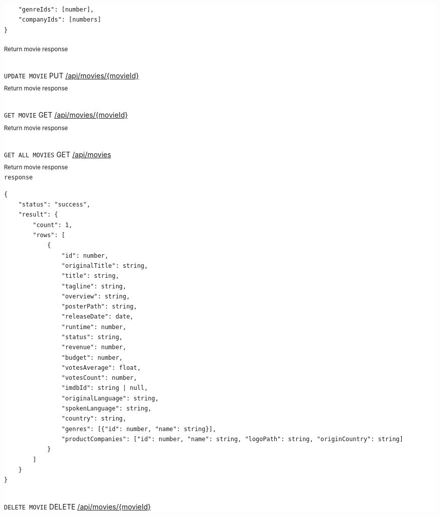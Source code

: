```
    "genreIds": [number],
    "companyIds": [numbers]
}
```
<sub>Return movie response</sub></br>

</br>`UPDATE MOVIE` PUT [/api/movies/{movieId}](#/api/movies/{movieId}) </br>
<sub>Return movie response</sub></br>

</br>`GET MOVIE` GET [/api/movies/{movieId}](#/api/movies/{movieId}) </br>
<sub>Return movie response</sub></br>

</br>`GET ALL MOVIES` GET [/api/movies](#/api/movies) </br>
<sub>Return movie response</sub></br>
`response`
```
{
    "status": "success",
    "result": {
        "count": 1,
        "rows": [
            {
                "id": number,
                "originalTitle": string,
                "title": string,
                "tagline": string,
                "overview": string,
                "posterPath": string,
                "releaseDate": date,
                "runtime": number,
                "status": string,
                "revenue": number,
                "budget": number,
                "votesAverage": float,
                "votesCount": number,
                "imdbId": string | null,
                "originalLanguage": string,
                "spokenLanguage": string,
                "country": string,
                "genres": [{"id": number, "name": string}],
                "productCompanies": ["id": number, "name": string, "logoPath": string, "originCountry": string]
            }
        ]
    }
}
```

</br>`DELETE MOVIE` DELETE [/api/movies/{movieId}](#/api/movies/{movieId}) </br>

